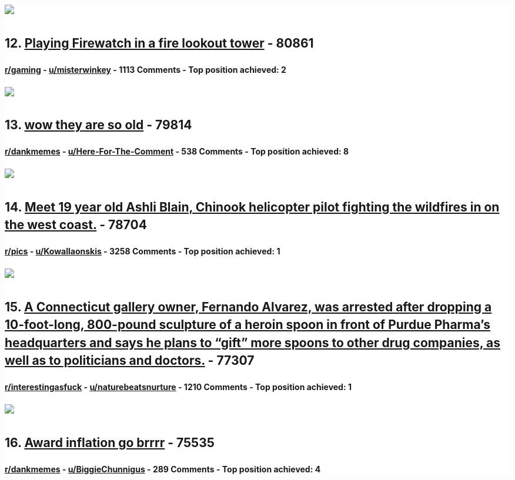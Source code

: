 <a href="https://i.redd.it/5btgjot06ym51.jpg"><img src="https://b.thumbs.redditmedia.com/2XzQPzjH-fTunqFFPZ_Gax9TjJ-trYVPe9GDXE171PM.jpg"></img></a>

## 12. [Playing Firewatch in a fire lookout tower](http://reddit.com/r/gaming/comments/irqhs5/playing_firewatch_in_a_fire_lookout_tower/) - 80861
#### [r/gaming](http://reddit.com/r/gaming) - [u/misterwinkey](http://reddit.com/u/misterwinkey) - 1113 Comments - Top position achieved: 2

<a href="https://i.imgur.com/3mR2pB7.jpg"><img src="https://b.thumbs.redditmedia.com/c_KF7CPr2nanYssqHaKIzNni0UqowtT18zTaK01F3WU.jpg"></img></a>

## 13. [wow they are so old](http://reddit.com/r/dankmemes/comments/is1i23/wow_they_are_so_old/) - 79814
#### [r/dankmemes](http://reddit.com/r/dankmemes) - [u/Here-For-The-Comment](http://reddit.com/u/Here-For-The-Comment) - 538 Comments - Top position achieved: 8

<a href="https://i.redd.it/f51zuumi0ym51.jpg"><img src="https://b.thumbs.redditmedia.com/4tYJzaWRedZA_r5ZYfG0iMThsDFjZ9ckWc7wFbjBNPI.jpg"></img></a>

## 14. [Meet 19 year old Ashli Blain, Chinook helicopter pilot fighting the wildfires in on the west coast.](http://reddit.com/r/pics/comments/is0azx/meet_19_year_old_ashli_blain_chinook_helicopter/) - 78704
#### [r/pics](http://reddit.com/r/pics) - [u/Kowallaonskis](http://reddit.com/u/Kowallaonskis) - 3258 Comments - Top position achieved: 1

<a href="https://i.redd.it/iwhmu1k0pxm51.jpg"><img src="https://b.thumbs.redditmedia.com/HvISguQvz8ALzXELVscAdnrB8Eh3fyrsmuNFdmZSdCg.jpg"></img></a>

## 15. [A Connecticut gallery owner, Fernando Alvarez, was arrested after dropping a 10-foot-long, 800-pound sculpture of a heroin spoon in front of Purdue Pharma’s headquarters and says he plans to “gift” more spoons to other drug companies, as well as to politicians and doctors.](http://reddit.com/r/interestingasfuck/comments/is2cr6/a_connecticut_gallery_owner_fernando_alvarez_was/) - 77307
#### [r/interestingasfuck](http://reddit.com/r/interestingasfuck) - [u/naturebeatsnurture](http://reddit.com/u/naturebeatsnurture) - 1210 Comments - Top position achieved: 1

<a href="https://i.redd.it/ingw4oin8ym51.png"><img src="https://b.thumbs.redditmedia.com/RtV4gUIVM0v2_wPE0v7LlxfwtK4b6NxutQgYOaXTuwM.jpg"></img></a>

## 16. [Award inflation go brrrr](http://reddit.com/r/dankmemes/comments/irrjcd/award_inflation_go_brrrr/) - 75535
#### [r/dankmemes](http://reddit.com/r/dankmemes) - [u/BiggieChunnigus](http://reddit.com/u/BiggieChunnigus) - 289 Comments - Top position achieved: 4
